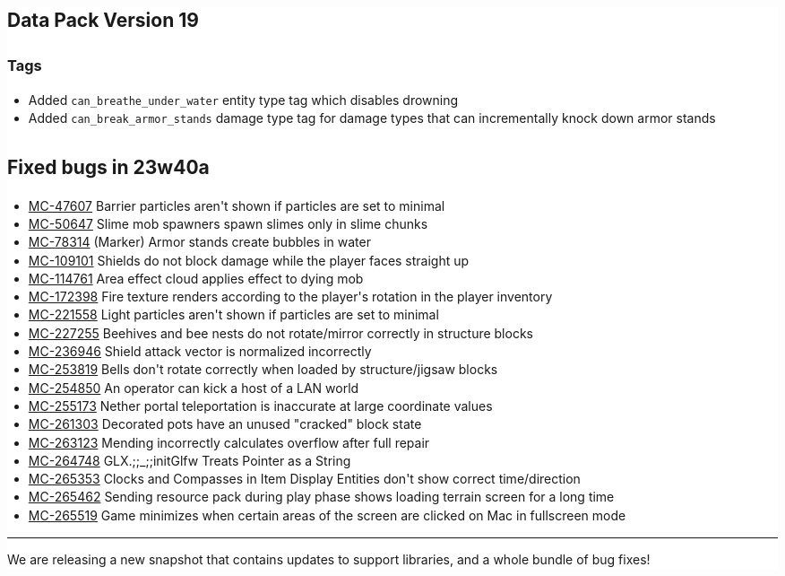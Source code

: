 ## Data Pack Version 19

### Tags

-   Added `can_breathe_under_water` entity type tag which disables drowning
-   Added `can_break_armor_stands` damage type tag for damage types that can incrementally knock down armor stands

## Fixed bugs in 23w40a

-   [MC-47607](https://bugs.mojang.com/browse/MC-47607) Barrier particles aren't shown if particles are set to minimal
-   [MC-50647](https://bugs.mojang.com/browse/MC-50647) Slime mob spawners spawn slimes only in slime chunks
-   [MC-78314](https://bugs.mojang.com/browse/MC-78314) (Marker) Armor stands create bubbles in water
-   [MC-109101](https://bugs.mojang.com/browse/MC-109101) Shields do not block damage while the player faces straight up
-   [MC-114761](https://bugs.mojang.com/browse/MC-114761) Area effect cloud applies effect to dying mob
-   [MC-172398](https://bugs.mojang.com/browse/MC-172398) Fire texture renders according to the player's rotation in the player inventory
-   [MC-221558](https://bugs.mojang.com/browse/MC-221558) Light particles aren't shown if particles are set to minimal
-   [MC-227255](https://bugs.mojang.com/browse/MC-227255) Beehives and bee nests do not rotate/mirror correctly in structure blocks
-   [MC-236946](https://bugs.mojang.com/browse/MC-236946) Shield attack vector is normalized incorrectly
-   [MC-253819](https://bugs.mojang.com/browse/MC-253819) Bells don't rotate correctly when loaded by structure/jigsaw blocks
-   [MC-254850](https://bugs.mojang.com/browse/MC-254850) An operator can kick a host of a LAN world
-   [MC-255173](https://bugs.mojang.com/browse/MC-255173) Nether portal teleportation is inaccurate at large coordinate values
-   [MC-261303](https://bugs.mojang.com/browse/MC-261303) Decorated pots have an unused "cracked" block state
-   [MC-263123](https://bugs.mojang.com/browse/MC-263123) Mending incorrectly calculates overflow after full repair
-   [MC-264748](https://bugs.mojang.com/browse/MC-264748) GLX.;;_;;initGlfw Treats Pointer as a String
-   [MC-265353](https://bugs.mojang.com/browse/MC-265353) Clocks and Compasses in Item Display Entities don't show correct time/direction
-   [MC-265462](https://bugs.mojang.com/browse/MC-265462) Sending resource pack during play phase shows loading terrain screen for a long time
-   [MC-265519](https://bugs.mojang.com/browse/MC-265519) Game minimizes when certain areas of the screen are clicked on Mac in fullscreen mode

---

We are releasing a new snapshot that contains updates to support libraries, and a whole bundle of bug fixes!
